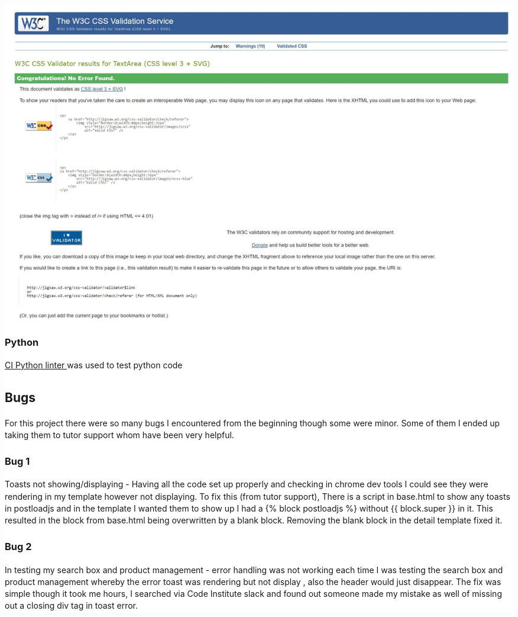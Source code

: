 ![css validate](static/css_validate.jpeg)



### Python

[ CI Python linter ](https://pep8ci.herokuapp.com/) was used to test python code

## Bugs

For this project there were so many bugs I encountered from the beginning though some were minor. Some of them I ended up taking them to tutor support whom have been very helpful.

### Bug 1

Toasts not showing/displaying - Having all the code set up properly and checking in chrome dev tools I could see they were rendering in my template however not displaying. To fix this (from tutor support), There is a script in base.html to show any toasts in postloadjs and in the template I wanted them to show up I had a {% block postloadjs %} without {{ block.super }} in it. This resulted in the block from base.html being overwritten by a blank block. Removing the blank block in the detail template fixed it.

### Bug 2

In testing my search box and product management - error handling was not working each time I was testing the search box and product management whereby the error toast was rendering but not display , also the header would just disappear. The fix was simple though it took me hours, I searched via Code Institute slack and found out someone made my mistake as well of missing out a closing div tag in toast error.
